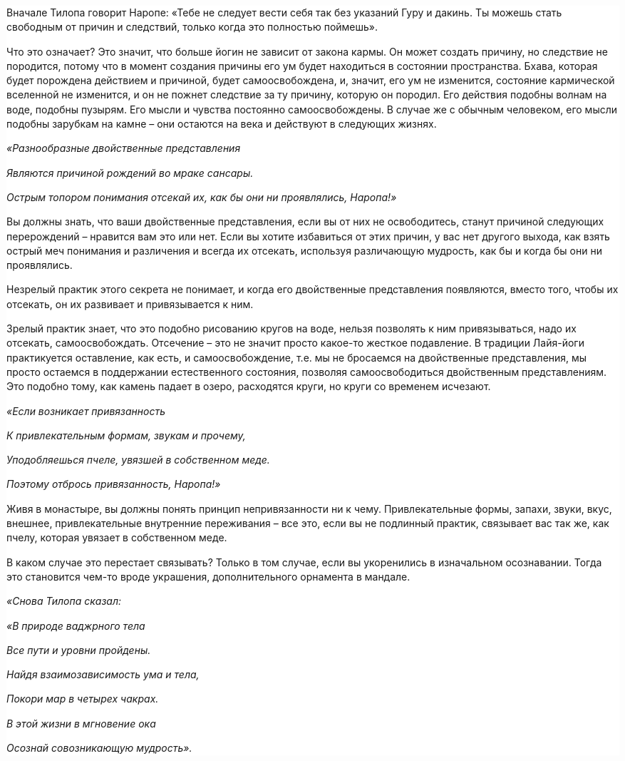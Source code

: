  Вначале Тилопа говорит Наропе: «Тебе не следует вести себя так без указаний Гуру и дакинь. Ты можешь стать свободным от причин и следствий, только когда это полностью поймешь».

 Что это означает? Это значит, что больше йогин не зависит от закона кармы. Он может создать причину, но следствие не породится, потому что в момент создания причины его ум будет находиться в состоянии пространства. Бхава, которая будет порождена действием и причиной, будет самоосвобождена, и, значит, его ум не изменится, состояние кармической вселенной не изменится, и он не пожнет следствие за ту причину, которую он породил. Его действия подобны волнам на воде, подобны пузырям. Его мысли и чувства постоянно самоосвобождены. В случае же с обычным человеком, его мысли подобны зарубкам на камне – они остаются на века и действуют в следующих жизнях.

_«Разнообразные двойственные представления_ 

 _Являются причиной рождений во мраке сансары._ 

 _Острым топором понимания отсекай их, как бы они ни проявлялись, Наропа!»_ 

 Вы должны знать, что ваши двойственные представления, если вы от них не освободитесь, станут причиной следующих перерождений – нравится вам это или нет. Если вы хотите избавиться от этих причин, у вас нет другого выхода, как взять острый меч понимания и различения и всегда их отсекать, используя различающую мудрость, как бы и когда бы они ни проявлялись.

 Незрелый практик этого секрета не понимает, и когда его двойственные представления появляются, вместо того, чтобы их отсекать, он их развивает и привязывается к ним.

 Зрелый практик знает, что это подобно рисованию кругов на воде, нельзя позволять к ним привязываться, надо их отсекать, самоосвобождать. Отсечение – это не значит просто какое-то жесткое подавление. В традиции Лайя-йоги практикуется оставление, как есть, и самоосвобождение, т.е. мы не бросаемся на двойственные представления, мы просто остаемся в поддержании естественного состояния, позволяя самоосвободиться двойственным представлениям. Это подобно тому, как камень падает в озеро, расходятся круги, но круги со временем исчезают.

_«Если возникает привязанность_ 

 _К привлекательным формам, звукам и прочему,_ 

 _Уподобляешься пчеле, увязшей в собственном меде._ 

 _Поэтому отбрось привязанность, Наропа!»_ 

 Живя в монастыре, вы должны понять принцип непривязанности ни к чему. Привлекательные формы, запахи, звуки, вкус, внешнее, привлекательные внутренние переживания – все это, если вы не подлинный практик, связывает вас так же, как пчелу, которая увязает в собственном меде.

 В каком случае это перестает связывать? Только в том случае, если вы укоренились в изначальном осознавании. Тогда это становится чем-то вроде украшения, дополнительного орнамента в мандале.

_«Снова Тилопа сказал:_ 

 _«В природе ваджрного тела_ 

 _Все пути и уровни пройдены._ 

 _Найдя взаимозависимость ума и тела,_ 

 _Покори мар в четырех чакрах._ 

 _В этой жизни в мгновение ока_ 

 _Осознай совозникающую мудрость»._ 
